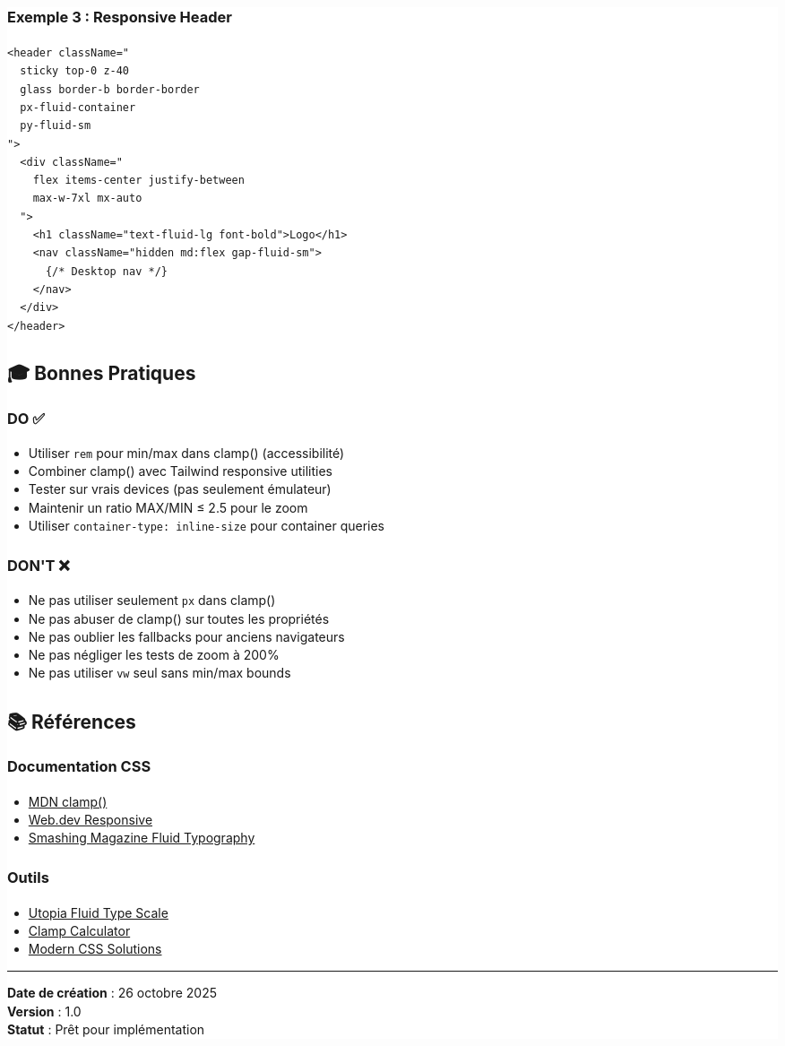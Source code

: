 ### Exemple 3 : Responsive Header
```tsx
<header className="
  sticky top-0 z-40
  glass border-b border-border
  px-fluid-container
  py-fluid-sm
">
  <div className="
    flex items-center justify-between
    max-w-7xl mx-auto
  ">
    <h1 className="text-fluid-lg font-bold">Logo</h1>
    <nav className="hidden md:flex gap-fluid-sm">
      {/* Desktop nav */}
    </nav>
  </div>
</header>
```

## 🎓 Bonnes Pratiques

### DO ✅
- Utiliser `rem` pour min/max dans clamp() (accessibilité)
- Combiner clamp() avec Tailwind responsive utilities
- Tester sur vrais devices (pas seulement émulateur)
- Maintenir un ratio MAX/MIN ≤ 2.5 pour le zoom
- Utiliser `container-type: inline-size` pour container queries

### DON'T ❌
- Ne pas utiliser seulement `px` dans clamp()
- Ne pas abuser de clamp() sur toutes les propriétés
- Ne pas oublier les fallbacks pour anciens navigateurs
- Ne pas négliger les tests de zoom à 200%
- Ne pas utiliser `vw` seul sans min/max bounds

## 📚 Références

### Documentation CSS
- [MDN clamp()](https://developer.mozilla.org/en-US/docs/Web/CSS/clamp)
- [Web.dev Responsive](https://web.dev/articles/responsive-web-design-basics)
- [Smashing Magazine Fluid Typography](https://www.smashingmagazine.com/2022/01/modern-fluid-typography-css-clamp/)

### Outils
- [Utopia Fluid Type Scale](https://utopia.fyi/type/calculator/)
- [Clamp Calculator](https://clamp.font-size.app/)
- [Modern CSS Solutions](https://moderncss.dev/)

---

**Date de création** : 26 octobre 2025  
**Version** : 1.0  
**Statut** : Prêt pour implémentation
